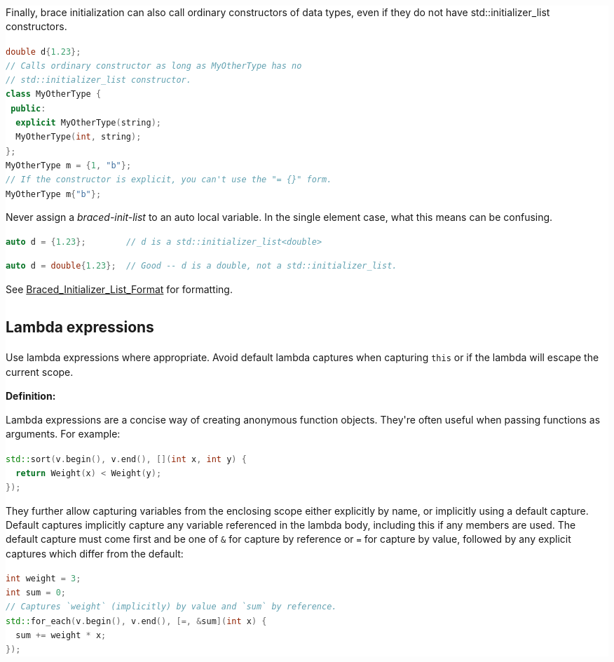 Finally, brace initialization can also call ordinary constructors of data types, even if they do not have std::initializer_list<T> constructors.

~~~cpp
double d{1.23};
// Calls ordinary constructor as long as MyOtherType has no
// std::initializer_list constructor.
class MyOtherType {
 public:
  explicit MyOtherType(string);
  MyOtherType(int, string);
};
MyOtherType m = {1, "b"};
// If the constructor is explicit, you can't use the "= {}" form.
MyOtherType m{"b"};
~~~

Never assign a *braced-init-list* to an auto local variable. In the single element case, what this means can be confusing.

~~~c
auto d = {1.23};        // d is a std::initializer_list<double>
~~~

~~~cpp
auto d = double{1.23};  // Good -- d is a double, not a std::initializer_list.
~~~

See [Braced_Initializer_List_Format](#braced-initializer-list-format) for formatting.



Lambda expressions
------------------

Use lambda expressions where appropriate. Avoid default lambda captures when capturing `this` or if the lambda will escape the current scope.

**Definition:**

Lambda expressions are a concise way of creating anonymous function objects. They're often useful when passing functions as arguments. For example:

~~~cpp
std::sort(v.begin(), v.end(), [](int x, int y) {
  return Weight(x) < Weight(y);
});
~~~

They further allow capturing variables from the enclosing scope either explicitly by name, or implicitly using a default capture. Default captures implicitly capture any variable referenced in the lambda body, including this if any members are used. The default capture must come first and be one of `&` for capture by reference or `=` for capture by value, followed by any explicit captures which differ from the default: 

~~~cpp
int weight = 3;
int sum = 0;
// Captures `weight` (implicitly) by value and `sum` by reference.
std::for_each(v.begin(), v.end(), [=, &sum](int x) {
  sum += weight * x;
});
~~~
